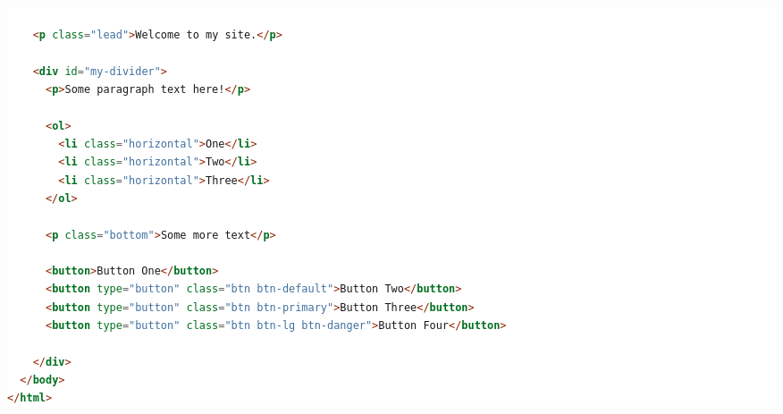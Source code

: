 ```` html

    <p class="lead">Welcome to my site.</p>

    <div id="my-divider">
      <p>Some paragraph text here!</p>

      <ol>
        <li class="horizontal">One</li>
        <li class="horizontal">Two</li>
        <li class="horizontal">Three</li>
      </ol>

      <p class="bottom">Some more text</p>

      <button>Button One</button>
      <button type="button" class="btn btn-default">Button Two</button>
      <button type="button" class="btn btn-primary">Button Three</button>
      <button type="button" class="btn btn-lg btn-danger">Button Four</button>

    </div>
  </body>
</html>
````
